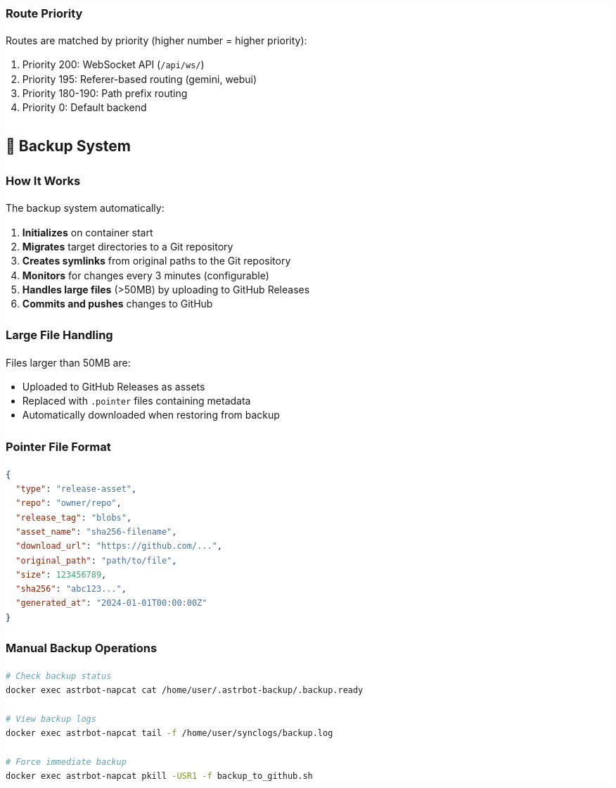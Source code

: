 ### Route Priority

Routes are matched by priority (higher number = higher priority):

1. Priority 200: WebSocket API (`/api/ws/`)
2. Priority 195: Referer-based routing (gemini, webui)
3. Priority 180-190: Path prefix routing
4. Priority 0: Default backend

## 💾 Backup System

### How It Works

The backup system automatically:

1. **Initializes** on container start
2. **Migrates** target directories to a Git repository
3. **Creates symlinks** from original paths to the Git repository
4. **Monitors** for changes every 3 minutes (configurable)
5. **Handles large files** (>50MB) by uploading to GitHub Releases
6. **Commits and pushes** changes to GitHub

### Large File Handling

Files larger than 50MB are:
- Uploaded to GitHub Releases as assets
- Replaced with `.pointer` files containing metadata
- Automatically downloaded when restoring from backup

### Pointer File Format

```json
{
  "type": "release-asset",
  "repo": "owner/repo",
  "release_tag": "blobs",
  "asset_name": "sha256-filename",
  "download_url": "https://github.com/...",
  "original_path": "path/to/file",
  "size": 123456789,
  "sha256": "abc123...",
  "generated_at": "2024-01-01T00:00:00Z"
}
```

### Manual Backup Operations

```bash
# Check backup status
docker exec astrbot-napcat cat /home/user/.astrbot-backup/.backup.ready

# View backup logs
docker exec astrbot-napcat tail -f /home/user/synclogs/backup.log

# Force immediate backup
docker exec astrbot-napcat pkill -USR1 -f backup_to_github.sh
```
